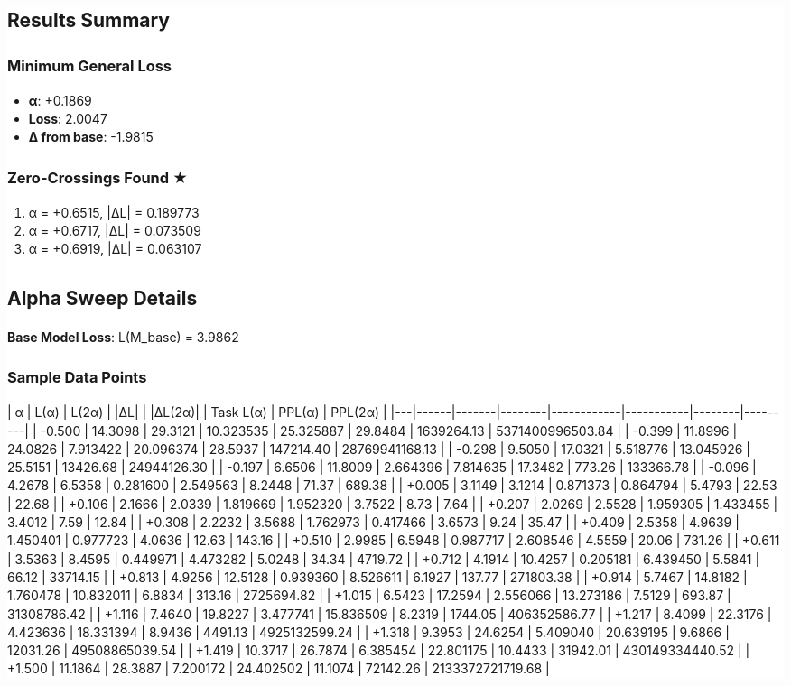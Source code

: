
## Results Summary

### Minimum General Loss
- **α**: +0.1869
- **Loss**: 2.0047
- **Δ from base**: -1.9815

### Zero-Crossings Found ★

1. α = +0.6515, |ΔL| = 0.189773
2. α = +0.6717, |ΔL| = 0.073509
3. α = +0.6919, |ΔL| = 0.063107


## Alpha Sweep Details

**Base Model Loss**: L(M_base) = 3.9862

### Sample Data Points

| α | L(α) | L(2α) | |ΔL| | |ΔL(2α)| | Task L(α) | PPL(α) | PPL(2α) |
|---|------|-------|--------|------------|-----------|--------|---------|
| -0.500 | 14.3098 | 29.3121 | 10.323535 | 25.325887 | 29.8484 | 1639264.13 | 5371400996503.84 |
| -0.399 | 11.8996 | 24.0826 | 7.913422 | 20.096374 | 28.5937 | 147214.40 | 28769941168.13 |
| -0.298 | 9.5050 | 17.0321 | 5.518776 | 13.045926 | 25.5151 | 13426.68 | 24944126.30 |
| -0.197 | 6.6506 | 11.8009 | 2.664396 | 7.814635 | 17.3482 | 773.26 | 133366.78 |
| -0.096 | 4.2678 | 6.5358 | 0.281600 | 2.549563 | 8.2448 | 71.37 | 689.38 |
| +0.005 | 3.1149 | 3.1214 | 0.871373 | 0.864794 | 5.4793 | 22.53 | 22.68 |
| +0.106 | 2.1666 | 2.0339 | 1.819669 | 1.952320 | 3.7522 | 8.73 | 7.64 |
| +0.207 | 2.0269 | 2.5528 | 1.959305 | 1.433455 | 3.4012 | 7.59 | 12.84 |
| +0.308 | 2.2232 | 3.5688 | 1.762973 | 0.417466 | 3.6573 | 9.24 | 35.47 |
| +0.409 | 2.5358 | 4.9639 | 1.450401 | 0.977723 | 4.0636 | 12.63 | 143.16 |
| +0.510 | 2.9985 | 6.5948 | 0.987717 | 2.608546 | 4.5559 | 20.06 | 731.26 |
| +0.611 | 3.5363 | 8.4595 | 0.449971 | 4.473282 | 5.0248 | 34.34 | 4719.72 |
| +0.712 | 4.1914 | 10.4257 | 0.205181 | 6.439450 | 5.5841 | 66.12 | 33714.15 |
| +0.813 | 4.9256 | 12.5128 | 0.939360 | 8.526611 | 6.1927 | 137.77 | 271803.38 |
| +0.914 | 5.7467 | 14.8182 | 1.760478 | 10.832011 | 6.8834 | 313.16 | 2725694.82 |
| +1.015 | 6.5423 | 17.2594 | 2.556066 | 13.273186 | 7.5129 | 693.87 | 31308786.42 |
| +1.116 | 7.4640 | 19.8227 | 3.477741 | 15.836509 | 8.2319 | 1744.05 | 406352586.77 |
| +1.217 | 8.4099 | 22.3176 | 4.423636 | 18.331394 | 8.9436 | 4491.13 | 4925132599.24 |
| +1.318 | 9.3953 | 24.6254 | 5.409040 | 20.639195 | 9.6866 | 12031.26 | 49508865039.54 |
| +1.419 | 10.3717 | 26.7874 | 6.385454 | 22.801175 | 10.4433 | 31942.01 | 430149334440.52 |
| +1.500 | 11.1864 | 28.3887 | 7.200172 | 24.402502 | 11.1074 | 72142.26 | 2133372721719.68 |
